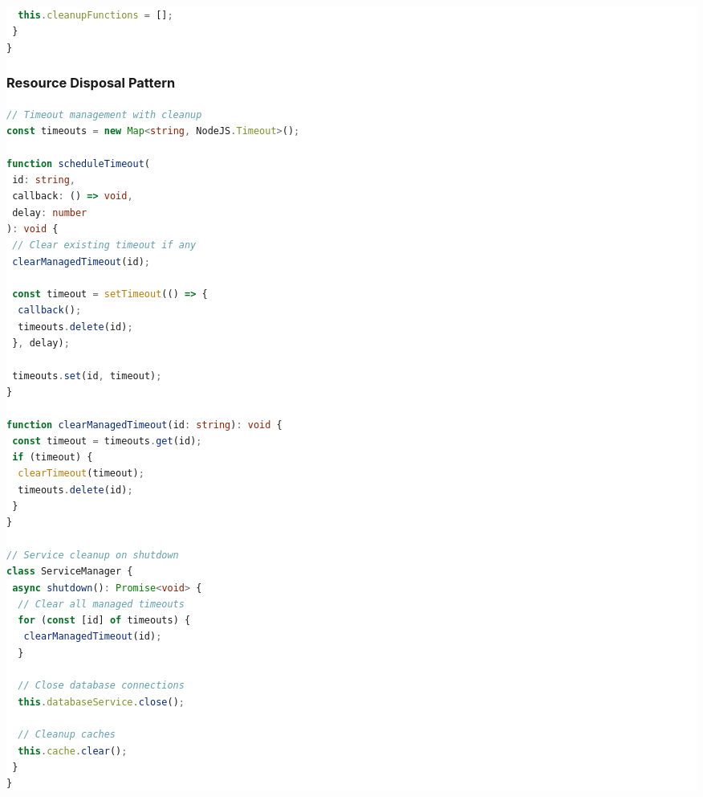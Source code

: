 ```typescript
  this.cleanupFunctions = [];
 }
}
```

### Resource Disposal Pattern

```typescript
// Timeout management with cleanup
const timeouts = new Map<string, NodeJS.Timeout>();

function scheduleTimeout(
 id: string,
 callback: () => void,
 delay: number
): void {
 // Clear existing timeout if any
 clearManagedTimeout(id);

 const timeout = setTimeout(() => {
  callback();
  timeouts.delete(id);
 }, delay);

 timeouts.set(id, timeout);
}

function clearManagedTimeout(id: string): void {
 const timeout = timeouts.get(id);
 if (timeout) {
  clearTimeout(timeout);
  timeouts.delete(id);
 }
}

// Service cleanup on shutdown
class ServiceManager {
 async shutdown(): Promise<void> {
  // Clear all managed timeouts
  for (const [id] of timeouts) {
   clearManagedTimeout(id);
  }

  // Close database connections
  this.databaseService.close();

  // Cleanup caches
  this.cache.clear();
 }
}
```
